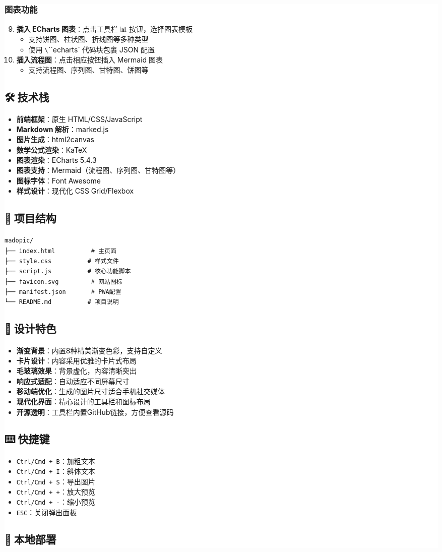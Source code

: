 ### 图表功能
9. **插入 ECharts 图表**：点击工具栏 📊 按钮，选择图表模板
   - 支持饼图、柱状图、折线图等多种类型
   - 使用 `\`\`\`echarts` 代码块包裹 JSON 配置
10. **插入流程图**：点击相应按钮插入 Mermaid 图表
    - 支持流程图、序列图、甘特图、饼图等

## 🛠️ 技术栈

- **前端框架**：原生 HTML/CSS/JavaScript
- **Markdown 解析**：marked.js
- **图片生成**：html2canvas
- **数学公式渲染**：KaTeX
- **图表渲染**：ECharts 5.4.3
- **图表支持**：Mermaid（流程图、序列图、甘特图等）
- **图标字体**：Font Awesome
- **样式设计**：现代化 CSS Grid/Flexbox

## 📁 项目结构

```
madopic/
├── index.html          # 主页面
├── style.css          # 样式文件
├── script.js          # 核心功能脚本
├── favicon.svg         # 网站图标
├── manifest.json       # PWA配置
└── README.md          # 项目说明
```

## 🎨 设计特色

- **渐变背景**：内置8种精美渐变色彩，支持自定义
- **卡片设计**：内容采用优雅的卡片式布局
- **毛玻璃效果**：背景虚化，内容清晰突出
- **响应式适配**：自动适应不同屏幕尺寸
- **移动端优化**：生成的图片尺寸适合手机社交媒体
- **现代化界面**：精心设计的工具栏和图标布局
- **开源透明**：工具栏内置GitHub链接，方便查看源码

## ⌨️ 快捷键

- `Ctrl/Cmd + B`：加粗文本
- `Ctrl/Cmd + I`：斜体文本  
- `Ctrl/Cmd + S`：导出图片
- `Ctrl/Cmd + +`：放大预览
- `Ctrl/Cmd + -`：缩小预览
- `ESC`：关闭弹出面板

## 🔧 本地部署
